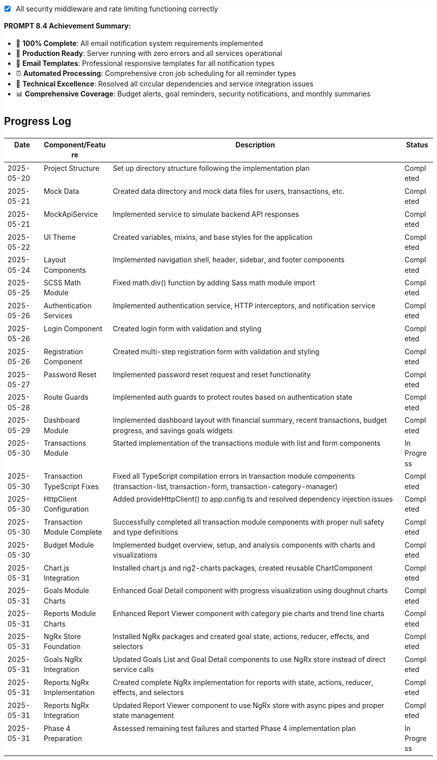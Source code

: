   - [x] All security middleware and rate limiting functioning correctly

**PROMPT 8.4 Achievement Summary:**

- 🎯 **100% Complete**: All email notification system requirements implemented
- 🚀 **Production Ready**: Server running with zero errors and all services operational
- 📧 **Email Templates**: Professional responsive templates for all notification types
- ⏰ **Automated Processing**: Comprehensive cron job scheduling for all reminder types
- 🔧 **Technical Excellence**: Resolved all circular dependencies and service integration issues
- 📊 **Comprehensive Coverage**: Budget alerts, goal reminders, security notifications, and monthly summaries

## Progress Log

| Date | Component/Feature | Description | Status |
|------|-------------------|-------------|--------|
| 2025-05-20 | Project Structure | Set up directory structure following the implementation plan | Completed |
| 2025-05-21 | Mock Data | Created data directory and mock data files for users, transactions, etc. | Completed |
| 2025-05-21 | MockApiService | Implemented service to simulate backend API responses | Completed |
| 2025-05-22 | UI Theme | Created variables, mixins, and base styles for the application | Completed |
| 2025-05-24 | Layout Components | Implemented navigation shell, header, sidebar, and footer components | Completed |
| 2025-05-25 | SCSS Math Module | Fixed math.div() function by adding Sass math module import | Completed |
| 2025-05-26 | Authentication Services | Implemented authentication service, HTTP interceptors, and notification service | Completed |
| 2025-05-26 | Login Component | Created login form with validation and styling | Completed |
| 2025-05-26 | Registration Component | Created multi-step registration form with validation and styling | Completed |
| 2025-05-27 | Password Reset | Implemented password reset request and reset functionality | Completed |
| 2025-05-28 | Route Guards | Implemented auth guards to protect routes based on authentication state | Completed |
| 2025-05-29 | Dashboard Module | Implemented dashboard layout with financial summary, recent transactions, budget progress, and savings goals widgets | Completed |
| 2025-05-30 | Transactions Module | Started implementation of the transactions module with list and form components | In Progress |
| 2025-05-30 | Transaction TypeScript Fixes | Fixed all TypeScript compilation errors in transaction module components (transaction-list, transaction-form, transaction-category-manager) | Completed |
| 2025-05-30 | HttpClient Configuration | Added provideHttpClient() to app.config.ts and resolved dependency injection issues | Completed |
| 2025-05-30 | Transaction Module Complete | Successfully completed all transaction module components with proper null safety and type definitions | Completed |
| 2025-05-30 | Budget Module | Implemented budget overview, setup, and analysis components with charts and visualizations | Completed |
| 2025-05-31 | Chart.js Integration | Installed chart.js and ng2-charts packages, created reusable ChartComponent | Completed |
| 2025-05-31 | Goals Module Charts | Enhanced Goal Detail component with progress visualization using doughnut charts | Completed |
| 2025-05-31 | Reports Module Charts | Enhanced Report Viewer component with category pie charts and trend line charts | Completed |
| 2025-05-31 | NgRx Store Foundation | Installed NgRx packages and created goal state, actions, reducer, effects, and selectors | Completed |
| 2025-05-31 | Goals NgRx Integration | Updated Goals List and Goal Detail components to use NgRx store instead of direct service calls | Completed |
| 2025-05-31 | Reports NgRx Implementation | Created complete NgRx implementation for reports with state, actions, reducer, effects, and selectors | Completed |
| 2025-05-31 | Reports NgRx Integration | Updated Report Viewer component to use NgRx store with async pipes and proper state management | Completed |
| 2025-05-31 | Phase 4 Preparation | Assessed remaining test failures and started Phase 4 implementation plan | In Progress |
